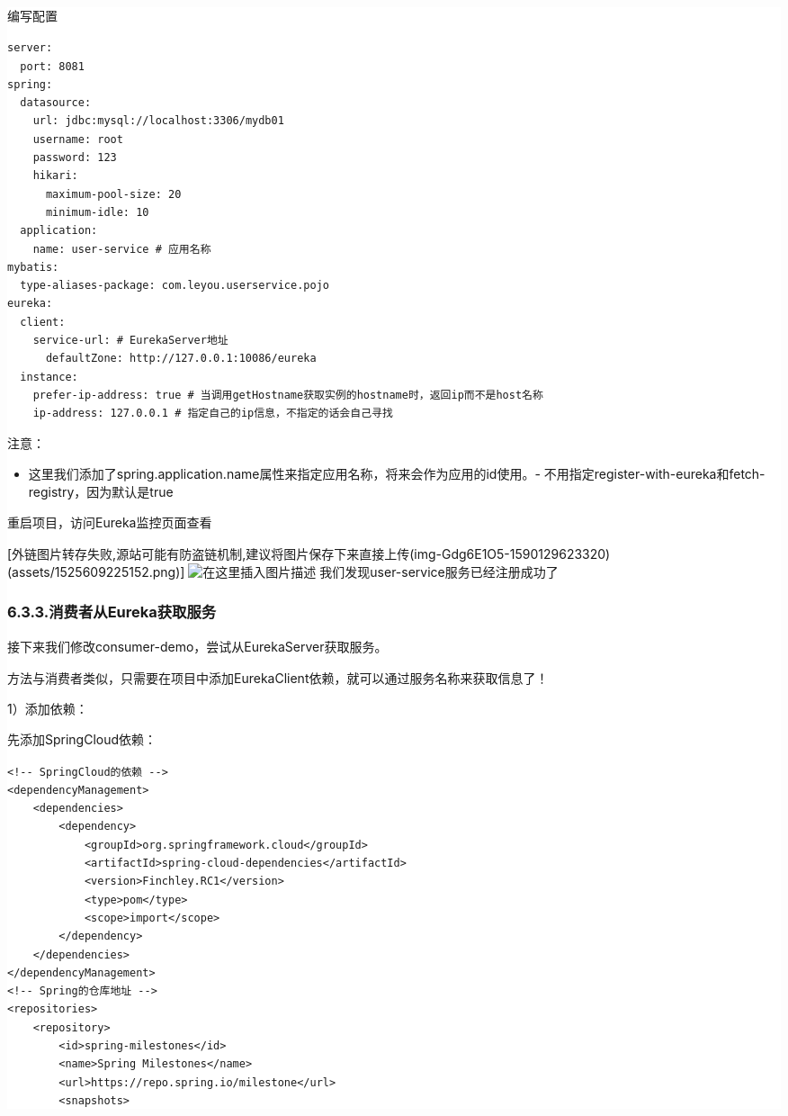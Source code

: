 >  
 编写配置 


```
server:
  port: 8081
spring:
  datasource:
    url: jdbc:mysql://localhost:3306/mydb01
    username: root
    password: 123
    hikari:
      maximum-pool-size: 20
      minimum-idle: 10
  application:
    name: user-service # 应用名称
mybatis:
  type-aliases-package: com.leyou.userservice.pojo
eureka:
  client:
    service-url: # EurekaServer地址
      defaultZone: http://127.0.0.1:10086/eureka
  instance:
    prefer-ip-address: true # 当调用getHostname获取实例的hostname时，返回ip而不是host名称
    ip-address: 127.0.0.1 # 指定自己的ip信息，不指定的话会自己寻找

```

注意：
- 这里我们添加了spring.application.name属性来指定应用名称，将来会作为应用的id使用。- 不用指定register-with-eureka和fetch-registry，因为默认是true
>  
 重启项目，访问Eureka监控页面</a>查看 


[外链图片转存失败,源站可能有防盗链机制,建议将图片保存下来直接上传(img-Gdg6E1O5-1590129623320)(assets/1525609225152.png)] <img src="https://img-blog.csdnimg.cn/20200527094958924.png?x-oss-process=image/watermark,type_ZmFuZ3poZW5naGVpdGk,shadow_10,text_aHR0cHM6Ly9ibG9nLmNzZG4ubmV0L3FxXzQzMDYxMjkw,size_16,color_FFFFFF,t_70" alt="在这里插入图片描述"/> 我们发现user-service服务已经注册成功了

### 6.3.3.消费者从Eureka获取服务

接下来我们修改consumer-demo，尝试从EurekaServer获取服务。

方法与消费者类似，只需要在项目中添加EurekaClient依赖，就可以通过服务名称来获取信息了！

1）添加依赖：

先添加SpringCloud依赖：

```
<!-- SpringCloud的依赖 -->
<dependencyManagement>
    <dependencies>
        <dependency>
            <groupId>org.springframework.cloud</groupId>
            <artifactId>spring-cloud-dependencies</artifactId>
            <version>Finchley.RC1</version>
            <type>pom</type>
            <scope>import</scope>
        </dependency>
    </dependencies>
</dependencyManagement>
<!-- Spring的仓库地址 -->
<repositories>
    <repository>
        <id>spring-milestones</id>
        <name>Spring Milestones</name>
        <url>https://repo.spring.io/milestone</url>
        <snapshots>
```